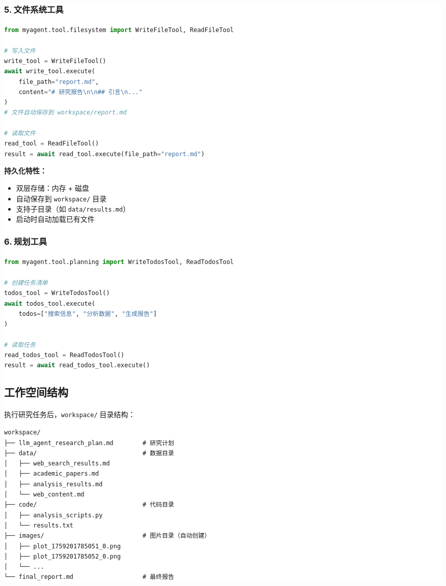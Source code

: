 ### 5. 文件系统工具

```python
from myagent.tool.filesystem import WriteFileTool, ReadFileTool

# 写入文件
write_tool = WriteFileTool()
await write_tool.execute(
    file_path="report.md",
    content="# 研究报告\n\n## 引言\n..."
)
# 文件自动保存到 workspace/report.md

# 读取文件
read_tool = ReadFileTool()
result = await read_tool.execute(file_path="report.md")
```

**持久化特性：**
- 双层存储：内存 + 磁盘
- 自动保存到 `workspace/` 目录
- 支持子目录（如 `data/results.md`）
- 启动时自动加载已有文件

### 6. 规划工具

```python
from myagent.tool.planning import WriteTodosTool, ReadTodosTool

# 创建任务清单
todos_tool = WriteTodosTool()
await todos_tool.execute(
    todos=["搜索信息", "分析数据", "生成报告"]
)

# 读取任务
read_todos_tool = ReadTodosTool()
result = await read_todos_tool.execute()
```

## 工作空间结构

执行研究任务后，`workspace/` 目录结构：

```
workspace/
├── llm_agent_research_plan.md        # 研究计划
├── data/                             # 数据目录
│   ├── web_search_results.md
│   ├── academic_papers.md
│   ├── analysis_results.md
│   └── web_content.md
├── code/                             # 代码目录
│   ├── analysis_scripts.py
│   └── results.txt
├── images/                           # 图片目录（自动创建）
│   ├── plot_1759201785051_0.png
│   ├── plot_1759201785052_0.png
│   └── ...
└── final_report.md                   # 最终报告
```
